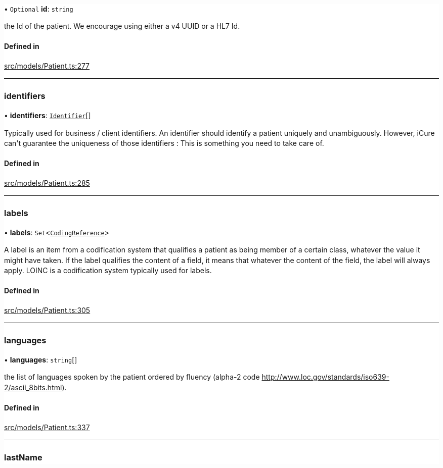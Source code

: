 • `Optional` **id**: `string`

the Id of the patient. We encourage using either a v4 UUID or a HL7 Id.

#### Defined in

[src/models/Patient.ts:277](https://github.com/icure/icure-medical-device-js-sdk/blob/4df0728/src/models/Patient.ts#L277)

___

### identifiers

• **identifiers**: [`Identifier`](../classes/Identifier.md)[]

Typically used for business / client identifiers. An identifier should identify a patient uniquely and unambiguously. However, iCure can't guarantee the uniqueness of those identifiers : This is something you need to take care of.

#### Defined in

[src/models/Patient.ts:285](https://github.com/icure/icure-medical-device-js-sdk/blob/4df0728/src/models/Patient.ts#L285)

___

### labels

• **labels**: `Set`<[`CodingReference`](../classes/CodingReference.md)\>

A label is an item from a codification system that qualifies a patient as being member of a certain class, whatever the value it might have taken. If the label qualifies the content of a field, it means that whatever the content of the field, the label will always apply. LOINC is a codification system typically used for labels.

#### Defined in

[src/models/Patient.ts:305](https://github.com/icure/icure-medical-device-js-sdk/blob/4df0728/src/models/Patient.ts#L305)

___

### languages

• **languages**: `string`[]

the list of languages spoken by the patient ordered by fluency (alpha-2 code http://www.loc.gov/standards/iso639-2/ascii_8bits.html).

#### Defined in

[src/models/Patient.ts:337](https://github.com/icure/icure-medical-device-js-sdk/blob/4df0728/src/models/Patient.ts#L337)

___

### lastName
